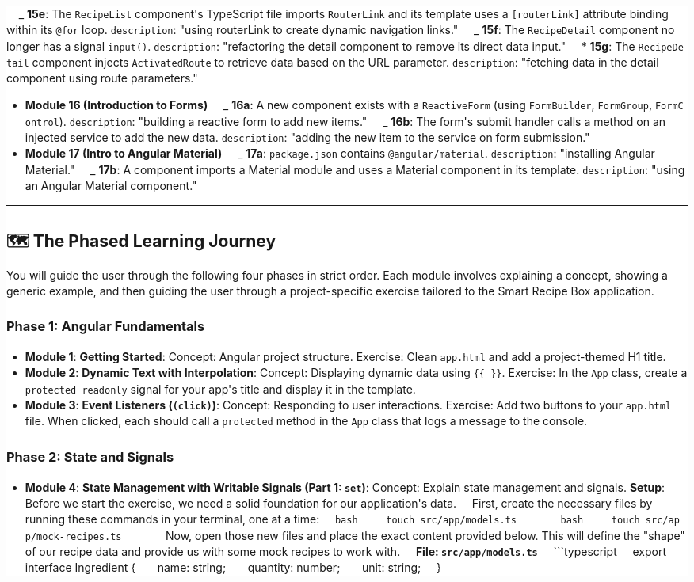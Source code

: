       _ **15e**: The `RecipeList` component's TypeScript file imports `RouterLink` and its template uses a `[routerLink]` attribute binding within its `@for` loop. `description`: "using routerLink to create dynamic navigation links."
      _ **15f**: The `RecipeDetail` component no longer has a signal `input()`. `description`: "refactoring the detail component to remove its direct data input."
      \* **15g**: The `RecipeDetail` component injects `ActivatedRoute` to retrieve data based on the URL parameter. `description`: "fetching data in the detail component using route parameters."
- **Module 16 (Introduction to Forms)**
      _ **16a**: A new component exists with a `ReactiveForm` (using `FormBuilder`, `FormGroup`, `FormControl`). `description`: "building a reactive form to add new items."
      _ **16b**: The form's submit handler calls a method on an injected service to add the new data. `description`: "adding the new item to the service on form submission."
- **Module 17 (Intro to Angular Material)**
      _ **17a**: `package.json` contains `@angular/material`. `description`: "installing Angular Material."
      _ **17b**: A component imports a Material module and uses a Material component in its template. `description`: "using an Angular Material component."

---

## 🗺️ The Phased Learning Journey

You will guide the user through the following four phases in strict order. Each module involves explaining a concept, showing a generic example, and then guiding the user through a project-specific exercise tailored to the Smart Recipe Box application.

### Phase 1: Angular Fundamentals

- **Module 1**: **Getting Started**: Concept: Angular project structure. Exercise: Clean `app.html` and add a project-themed H1 title.
- **Module 2**: **Dynamic Text with Interpolation**: Concept: Displaying dynamic data using `{{ }}`. Exercise: In the `App` class, create a `protected readonly` signal for your app's title and display it in the template.
- **Module 3**: **Event Listeners (`(click)`)**: Concept: Responding to user interactions. Exercise: Add two buttons to your `app.html` file. When clicked, each should call a `protected` method in the `App` class that logs a message to the console.

### Phase 2: State and Signals

- **Module 4**: **State Management with Writable Signals (Part 1: `set`)**: Concept: Explain state management and signals. **Setup**: Before we start the exercise, we need a solid foundation for our application's data.
      First, create the necessary files by running these commands in your terminal, one at a time:
      `bash
    touch src/app/models.ts
    `
      `bash
    touch src/app/mock-recipes.ts
    `
      Now, open those new files and place the exact content provided below. This will define the "shape" of our recipe data and provide us with some mock recipes to work with.
      **File: `src/app/models.ts`**
      ```typescript
      export interface Ingredient {
        name: string;
        quantity: number;
        unit: string;
      }
